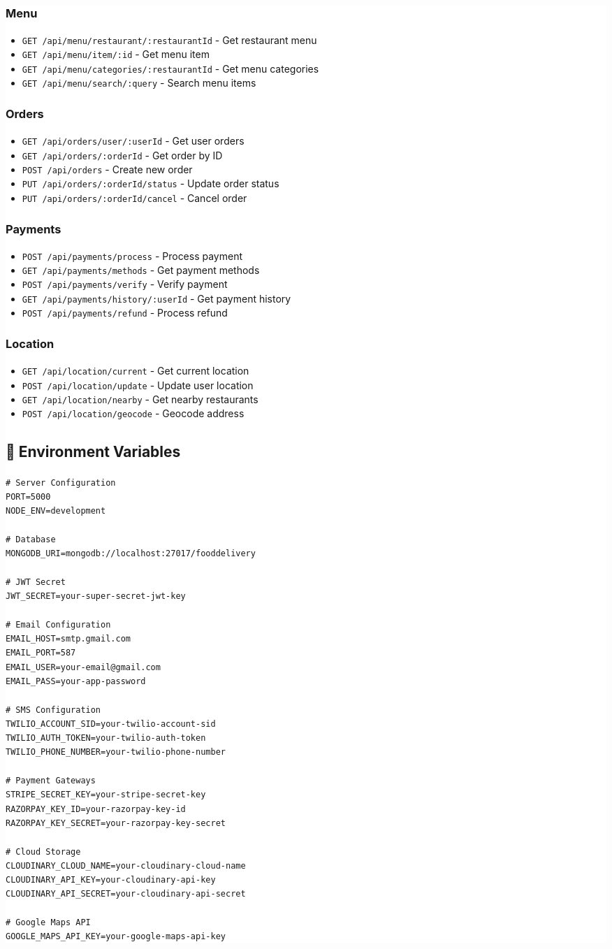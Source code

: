 ### **Menu**
- `GET /api/menu/restaurant/:restaurantId` - Get restaurant menu
- `GET /api/menu/item/:id` - Get menu item
- `GET /api/menu/categories/:restaurantId` - Get menu categories
- `GET /api/menu/search/:query` - Search menu items

### **Orders**
- `GET /api/orders/user/:userId` - Get user orders
- `GET /api/orders/:orderId` - Get order by ID
- `POST /api/orders` - Create new order
- `PUT /api/orders/:orderId/status` - Update order status
- `PUT /api/orders/:orderId/cancel` - Cancel order

### **Payments**
- `POST /api/payments/process` - Process payment
- `GET /api/payments/methods` - Get payment methods
- `POST /api/payments/verify` - Verify payment
- `GET /api/payments/history/:userId` - Get payment history
- `POST /api/payments/refund` - Process refund

### **Location**
- `GET /api/location/current` - Get current location
- `POST /api/location/update` - Update user location
- `GET /api/location/nearby` - Get nearby restaurants
- `POST /api/location/geocode` - Geocode address

## 🔧 Environment Variables

```env
# Server Configuration
PORT=5000
NODE_ENV=development

# Database
MONGODB_URI=mongodb://localhost:27017/fooddelivery

# JWT Secret
JWT_SECRET=your-super-secret-jwt-key

# Email Configuration
EMAIL_HOST=smtp.gmail.com
EMAIL_PORT=587
EMAIL_USER=your-email@gmail.com
EMAIL_PASS=your-app-password

# SMS Configuration
TWILIO_ACCOUNT_SID=your-twilio-account-sid
TWILIO_AUTH_TOKEN=your-twilio-auth-token
TWILIO_PHONE_NUMBER=your-twilio-phone-number

# Payment Gateways
STRIPE_SECRET_KEY=your-stripe-secret-key
RAZORPAY_KEY_ID=your-razorpay-key-id
RAZORPAY_KEY_SECRET=your-razorpay-key-secret

# Cloud Storage
CLOUDINARY_CLOUD_NAME=your-cloudinary-cloud-name
CLOUDINARY_API_KEY=your-cloudinary-api-key
CLOUDINARY_API_SECRET=your-cloudinary-api-secret

# Google Maps API
GOOGLE_MAPS_API_KEY=your-google-maps-api-key
```